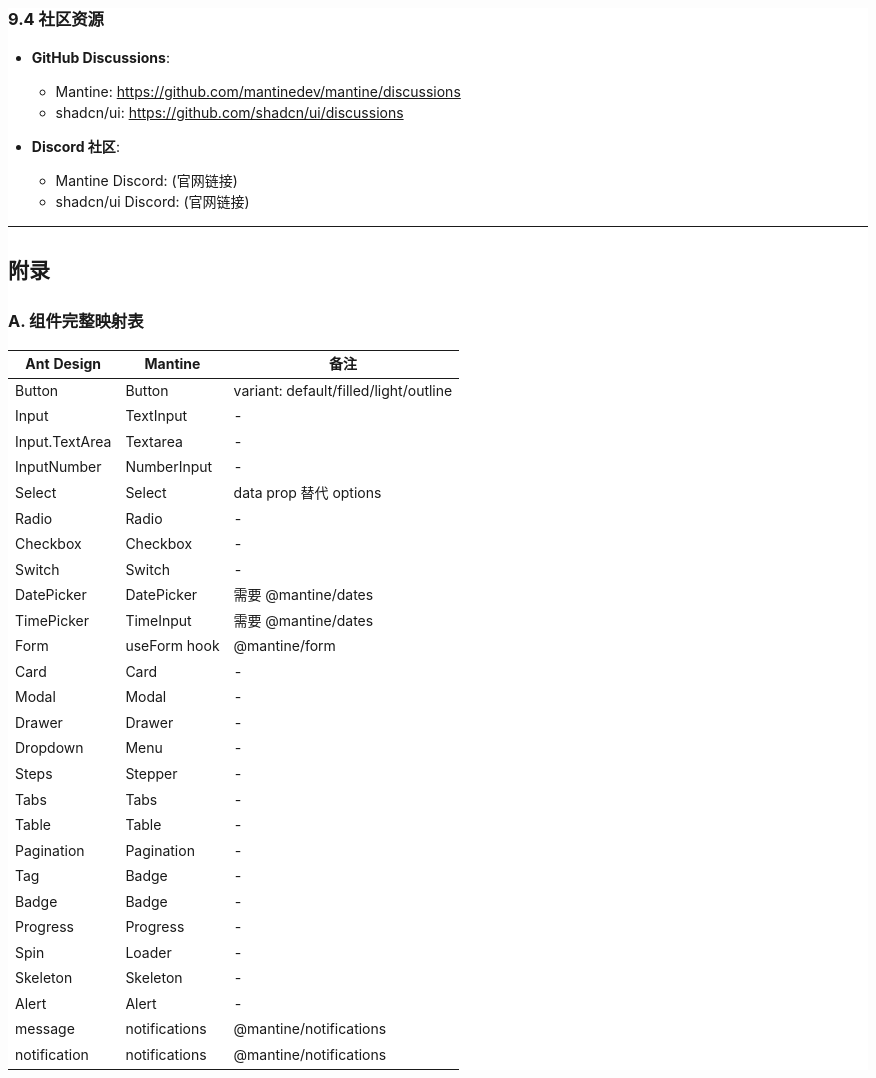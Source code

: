 ### 9.4 社区资源

- **GitHub Discussions**:
  - Mantine: https://github.com/mantinedev/mantine/discussions
  - shadcn/ui: https://github.com/shadcn/ui/discussions

- **Discord 社区**:
  - Mantine Discord: (官网链接)
  - shadcn/ui Discord: (官网链接)

---

## 附录

### A. 组件完整映射表

| Ant Design | Mantine | 备注 |
|-----------|---------|-----|
| Button | Button | variant: default/filled/light/outline |
| Input | TextInput | - |
| Input.TextArea | Textarea | - |
| InputNumber | NumberInput | - |
| Select | Select | data prop 替代 options |
| Radio | Radio | - |
| Checkbox | Checkbox | - |
| Switch | Switch | - |
| DatePicker | DatePicker | 需要 @mantine/dates |
| TimePicker | TimeInput | 需要 @mantine/dates |
| Form | useForm hook | @mantine/form |
| Card | Card | - |
| Modal | Modal | - |
| Drawer | Drawer | - |
| Dropdown | Menu | - |
| Steps | Stepper | - |
| Tabs | Tabs | - |
| Table | Table | - |
| Pagination | Pagination | - |
| Tag | Badge | - |
| Badge | Badge | - |
| Progress | Progress | - |
| Spin | Loader | - |
| Skeleton | Skeleton | - |
| Alert | Alert | - |
| message | notifications | @mantine/notifications |
| notification | notifications | @mantine/notifications |